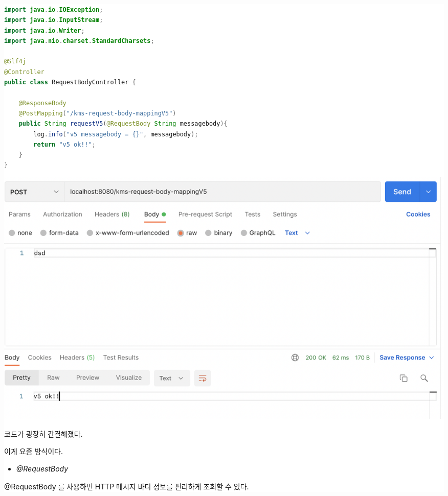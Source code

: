 ```java
import java.io.IOException;
import java.io.InputStream;
import java.io.Writer;
import java.nio.charset.StandardCharsets;

@Slf4j
@Controller
public class RequestBodyController {

    @ResponseBody
    @PostMapping("/kms-request-body-mappingV5")
    public String requestV5(@RequestBody String messagebody){
        log.info("v5 messagebody = {}", messagebody);
        return "v5 ok!!";
    }
}

```

![](/assets/img/sample/Spring/4_kyh_spring_mvc_note/6_/img/requestbodyV5.png)

코드가 굉장히 간결해졌다.

이게 요즘 방식이다.

- _@RequestBody_

@RequestBody 를 사용하면 HTTP 메시지 바디 정보를 편리하게 조회할 수 있다.
